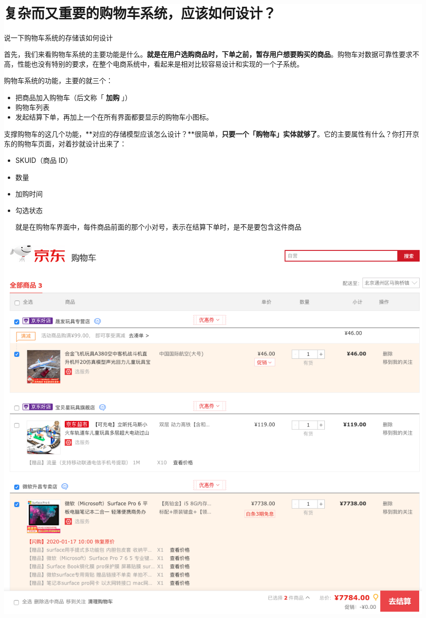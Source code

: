 # 复杂而又重要的购物车系统，应该如何设计？

说一下购物车系统的存储该如何设计

首先，我们来看购物车系统的主要功能是什么。**就是在用户选购商品时，下单之前，暂存用户想要购买的商品**。购物车对数据可靠性要求不高，性能也没有特别的要求，在整个电商系统中，看起来是相对比较容易设计和实现的一个子系统。

购物车系统的功能，主要的就三个：

- 把商品加入购物车（后文称「 **加购** 」）
- 购物车列表
- 发起结算下单，再加上一个在所有界面都要显示的购物车小图标。

支撑购物车的这几个功能，**对应的存储模型应该怎么设计？**很简单，**只要一个「购物车」实体就够了**。它的主要属性有什么？你打开京东的购物车页面，对着抄就设计出来了：

- SKUID（商品 ID）

- 数量

- 加购时间

- 勾选状态

  就是在购物车界面中，每件商品前面的那个小对号，表示在结算下单时，是不是要包含这件商品

![image-20201120132126088](assets/image-20201120132126088.png)
